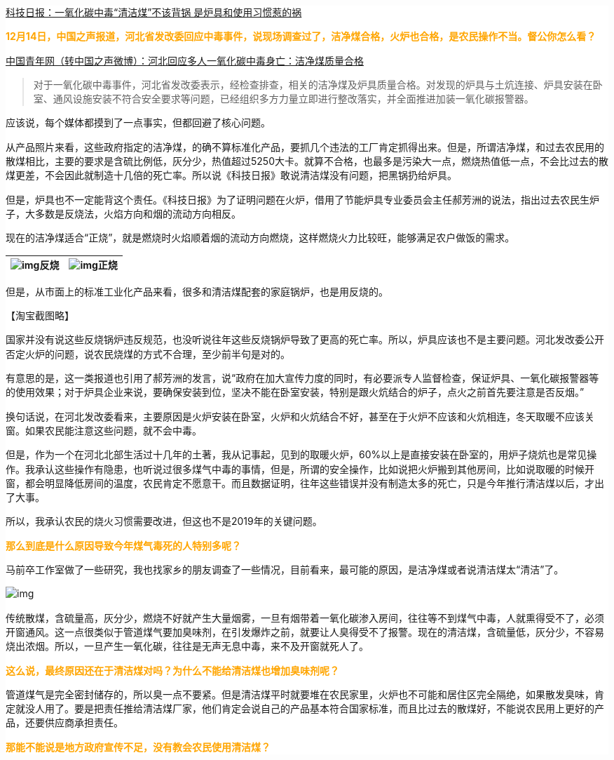 [科技日报：一氧化碳中毒“清洁煤”不该背锅 是炉具和使用习惯惹的祸](https://news.bjx.com.cn/html/20191212/1027899.shtml)

**<font color='orange'>12月14日，中国之声报道，河北省发改委回应中毒事件，说现场调查过了，洁净煤合格，火炉也合格，是农民操作不当。督公你怎么看？</font>**

[中国青年网（转中国之声微博）：河北回应多人一氧化碳中毒身亡：洁净煤质量合格](https://baijiahao.baidu.com/s?id=1652947777839849045&wfr=spider&for=pc)

> 对于一氧化碳中毒事件，河北省发改委表示，经检查排查，相关的洁净煤及炉具质量合格。对发现的炉具与土炕连接、炉具安装在卧室、通风设施安装不符合安全要求等问题，已经组织多方力量立即进行整改落实，并全面推进加装一氧化碳报警器。

应该说，每个媒体都摸到了一点事实，但都回避了核心问题。

从产品照片来看，这些政府指定的洁净煤，的确不算标准化产品，要抓几个违法的工厂肯定抓得出来。但是，所谓洁净煤，和过去农民用的散煤相比，主要的要求是含硫比例低，灰分少，热值超过5250大卡。就算不合格，也最多是污染大一点，燃烧热值低一点，不会比过去的散煤更差，不会因此就制造十几倍的死亡率。所以说《科技日报》敢说清洁煤没有问题，把黑锅扔给炉具。

但是，炉具也不一定能背这个责任。《科技日报》为了证明问题在火炉，借用了节能炉具专业委员会主任郝芳洲的说法，指出过去农民生炉子，大多数是反烧法，火焰方向和烟的流动方向相反。

现在的洁净煤适合“正烧”，就是燃烧时火焰顺着烟的流动方向燃烧，这样燃烧火力比较旺，能够满足农户做饭的需求。

| ![img](image.assets/clip_image002-5734393.jpg)反烧 | ![img](image.assets/clip_image002-5734409.jpg)正烧 |
| -------------------------------------------------- | -------------------------------------------------- |





但是，从市面上的标准工业化产品来看，很多和清洁煤配套的家庭锅炉，也是用反烧的。

【淘宝截图略】

国家并没有说这些反烧锅炉违反规范，也没听说往年这些反烧锅炉导致了更高的死亡率。所以，炉具应该也不是主要问题。河北发改委公开否定火炉的问题，说农民烧煤的方式不合理，至少前半句是对的。

有意思的是，这一类报道也引用了郝芳洲的发言，说“政府在加大宣传力度的同时，有必要派专人监督检查，保证炉具、一氧化碳报警器等的使用效果；对于炉具企业来说，要确保安装到位，坚决不能在卧室安装，特别是跟火炕结合的炉子，点火之前首先要注意是否反烟。”

换句话说，在河北发改委看来，主要原因是火炉安装在卧室，火炉和火炕结合不好，甚至在于火炉不应该和火炕相连，冬天取暖不应该关窗。如果农民能注意这些问题，就不会中毒。

但是，作为一个在河北北部生活过十几年的土著，我从记事起，见到的取暖火炉，60%以上是直接安装在卧室的，用炉子烧炕也是常见操作。我承认这些操作有隐患，也听说过很多煤气中毒的事情，但是，所谓的安全操作，比如说把火炉搬到其他房间，比如说取暖的时候开窗，都会明显降低房间的温度，农民肯定不愿意干。而且数据证明，往年这些错误并没有制造太多的死亡，只是今年推行清洁煤以后，才出了大事。

所以，我承认农民的烧火习惯需要改进，但这也不是2019年的关键问题。

**<font color='orange'>那么到底是什么原因导致今年煤气毒死的人特别多呢？</font>**

马前卒工作室做了一些研究，我也找家乡的朋友调查了一些情况，目前看来，最可能的原因，是洁净煤或者说清洁煤太“清洁”了。

 

![img](image.assets/clip_image002-5734706.jpg)

 

传统散煤，含硫量高，灰分少，燃烧不好就产生大量烟雾，一旦有烟带着一氧化碳渗入房间，往往等不到煤气中毒，人就熏得受不了，必须开窗通风。这一点很类似于管道煤气要加臭味剂，在引发爆炸之前，就要让人臭得受不了报警。现在的清洁煤，含硫量低，灰分少，不容易烧出浓烟。所以，一旦产生一氧化碳，往往是无声无息中毒，来不及开窗就死人了。

 

**<font color='orange'>这么说，最终原因还在于清洁煤对吗？为什么不能给清洁煤也增加臭味剂呢？</font>**

 

管道煤气是完全密封储存的，所以臭一点不要紧。但是清洁煤平时就要堆在农民家里，火炉也不可能和居住区完全隔绝，如果散发臭味，肯定就没人用了。要是把责任推给清洁煤厂家，他们肯定会说自己的产品基本符合国家标准，而且比过去的散煤好，不能说农民用上更好的产品，还要供应商承担责任。



**<font color='orange'>那能不能说是地方政府宣传不足，没有教会农民使用清洁煤？</font>**
